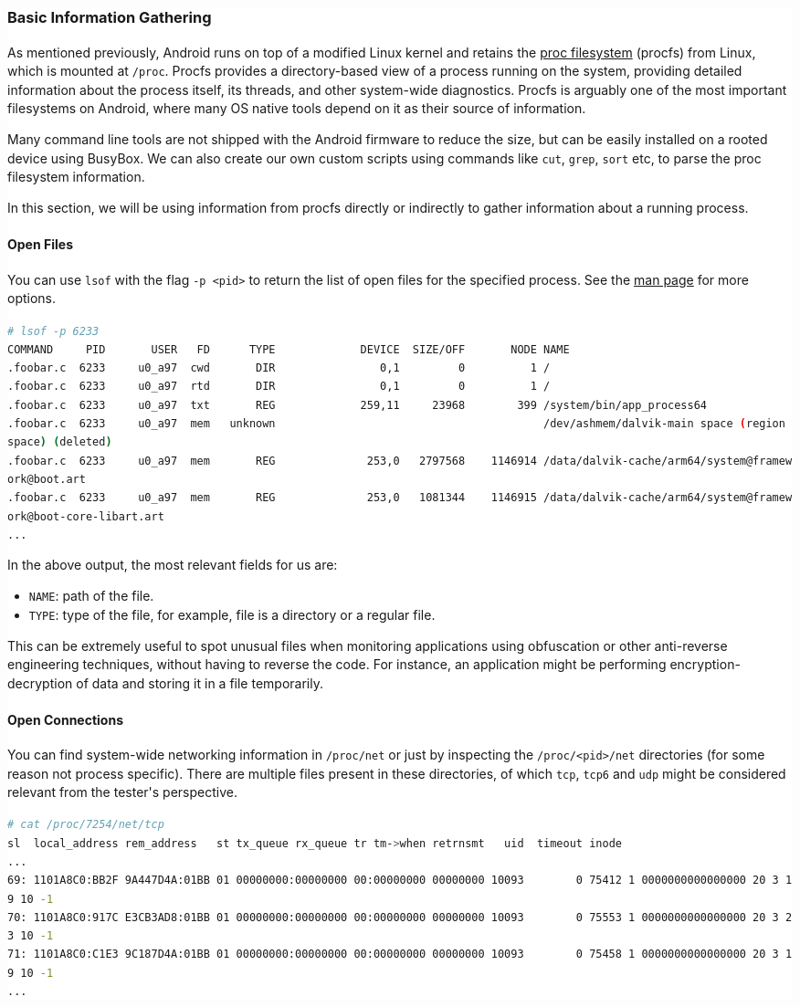 ### Basic Information Gathering

As mentioned previously, Android runs on top of a modified Linux kernel and retains the [proc filesystem](https://www.kernel.org/doc/Documentation/filesystems/proc.txt "procfs") (procfs) from Linux, which is mounted at `/proc`. Procfs provides a directory-based view of a process running on the system, providing detailed information about the process itself, its threads, and other system-wide diagnostics. Procfs is arguably one of the most important filesystems on Android, where many OS native tools depend on it as their source of information.

Many command line tools are not shipped with the Android firmware to reduce the size, but can be easily installed on a rooted device using BusyBox. We can also create our own custom scripts using commands like `cut`, `grep`, `sort` etc, to parse the proc filesystem information.

In this section, we will be using information from procfs directly or indirectly to gather information about a running process.

#### Open Files

You can use `lsof` with the flag `-p <pid>` to return the list of open files for the specified process. See the [man page](http://man7.org/linux/man-pages/man8/lsof.8.html "Man Page of lsof") for more options.

```bash
# lsof -p 6233
COMMAND     PID       USER   FD      TYPE             DEVICE  SIZE/OFF       NODE NAME
.foobar.c  6233     u0_a97  cwd       DIR                0,1         0          1 /
.foobar.c  6233     u0_a97  rtd       DIR                0,1         0          1 /
.foobar.c  6233     u0_a97  txt       REG             259,11     23968        399 /system/bin/app_process64
.foobar.c  6233     u0_a97  mem   unknown                                         /dev/ashmem/dalvik-main space (region space) (deleted)
.foobar.c  6233     u0_a97  mem       REG              253,0   2797568    1146914 /data/dalvik-cache/arm64/system@framework@boot.art
.foobar.c  6233     u0_a97  mem       REG              253,0   1081344    1146915 /data/dalvik-cache/arm64/system@framework@boot-core-libart.art
...
```

In the above output, the most relevant fields for us are:

- `NAME`: path of the file.
- `TYPE`: type of the file, for example, file is a directory or a regular file.

This can be extremely useful to spot unusual files when monitoring applications using obfuscation or other anti-reverse engineering techniques, without having to reverse the code. For instance, an application might be performing encryption-decryption of data and storing it in a file temporarily.

#### Open Connections

You can find system-wide networking information in `/proc/net` or just by inspecting the `/proc/<pid>/net` directories (for some reason not process specific). There are multiple files present in these directories, of which `tcp`, `tcp6` and `udp` might be considered relevant from the tester's perspective.

```bash
# cat /proc/7254/net/tcp
sl  local_address rem_address   st tx_queue rx_queue tr tm->when retrnsmt   uid  timeout inode
...
69: 1101A8C0:BB2F 9A447D4A:01BB 01 00000000:00000000 00:00000000 00000000 10093        0 75412 1 0000000000000000 20 3 19 10 -1
70: 1101A8C0:917C E3CB3AD8:01BB 01 00000000:00000000 00:00000000 00000000 10093        0 75553 1 0000000000000000 20 3 23 10 -1
71: 1101A8C0:C1E3 9C187D4A:01BB 01 00000000:00000000 00:00000000 00000000 10093        0 75458 1 0000000000000000 20 3 19 10 -1
...
```
